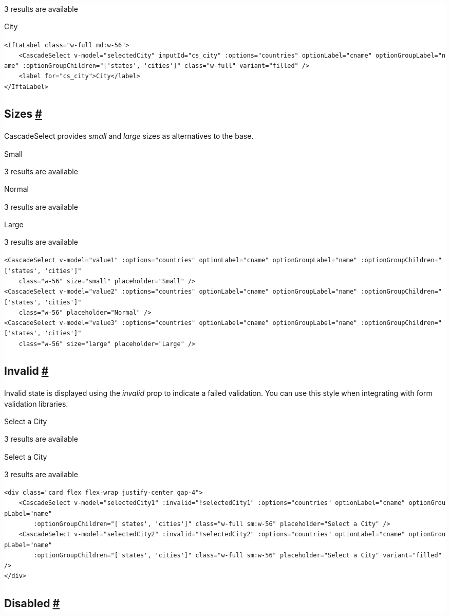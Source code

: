 3 results are available

City
```
<IftaLabel class="w-full md:w-56">
    <CascadeSelect v-model="selectedCity" inputId="cs_city" :options="countries" optionLabel="cname" optionGroupLabel="name" :optionGroupChildren="['states', 'cities']" class="w-full" variant="filled" />
    <label for="cs_city">City</label>
</IftaLabel>
```
## Sizes [#](_cascadeselect_.md#sizes)

CascadeSelect provides _small_ and _large_ sizes as alternatives to the base.

Small

3 results are available

Normal

3 results are available

Large

3 results are available
```
<CascadeSelect v-model="value1" :options="countries" optionLabel="cname" optionGroupLabel="name" :optionGroupChildren="['states', 'cities']" 
    class="w-56" size="small" placeholder="Small" />
<CascadeSelect v-model="value2" :options="countries" optionLabel="cname" optionGroupLabel="name" :optionGroupChildren="['states', 'cities']" 
    class="w-56" placeholder="Normal" />
<CascadeSelect v-model="value3" :options="countries" optionLabel="cname" optionGroupLabel="name" :optionGroupChildren="['states', 'cities']" 
    class="w-56" size="large" placeholder="Large" />
```
## Invalid [#](_cascadeselect_.md#invalid)

Invalid state is displayed using the _invalid_ prop to indicate a failed validation. You can use this style when integrating with form validation libraries.

Select a City

3 results are available

Select a City

3 results are available
```
<div class="card flex flex-wrap justify-center gap-4">
    <CascadeSelect v-model="selectedCity1" :invalid="!selectedCity1" :options="countries" optionLabel="cname" optionGroupLabel="name" 
        :optionGroupChildren="['states', 'cities']" class="w-full sm:w-56" placeholder="Select a City" />
    <CascadeSelect v-model="selectedCity2" :invalid="!selectedCity2" :options="countries" optionLabel="cname" optionGroupLabel="name" 
        :optionGroupChildren="['states', 'cities']" class="w-full sm:w-56" placeholder="Select a City" variant="filled" />
</div>
```
## Disabled [#](_cascadeselect_.md#disabled)
